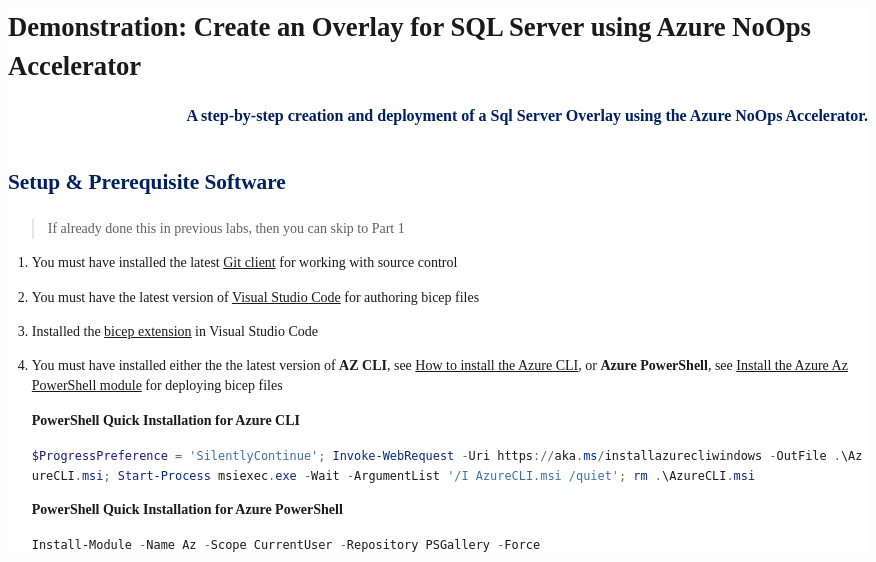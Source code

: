 <style>
body { font-family: Segoe UI Light; }
h1 { font-size: 20pt; }
h2 { font-size: 18pt; }
h3 { color: #002060; font-size: 16pt; font-weight: bold; }
h4 { color: #002060; font-size: 14pt; font-weight: bold; margin-top: 15px; margin-bottom: 15px; }
h5 { color: #002060; font-size: 12pt; font-weight: bold; }
h6 { color: #002060; font-size: 12pt; font-weight: normal; }
.title {color: #002060; font-size: 12pt; font-weight: bold; text-align: right; margin-bottom: 40px;}
hr {border: 0; height: 1px; background: #333; background-image: -webkit-linear-gradient(left, #ccc, #333, #ccc); background-image: -moz-linear-gradient(left, #ccc, #333, #ccc); background-image: -ms-linear-gradient(left, #ccc, #333, #ccc); background-image: -o-linear-gradient(left, #ccc, #333, #ccc);}
.note { color: #ff6347; font-size: 12pt; font-weight: bold; }
pre {font-family: Consolas, "Andale Mono WT", "Andale Mono", "Lucida Console", "Lucida Sans Typewriter", "DejaVu Sans Mono", "Bitstream Vera Sans Mono", "Liberation Mono", "Nimbus Mono L", Monaco, "Courier New", Courier, monospace; font-weight: normal; white-space: pre-wrap; overflow-x: auto;}
</style>

# Demonstration: Create an Overlay for SQL Server using Azure NoOps Accelerator

<div class="title">A step-by-step creation and deployment of a Sql Server Overlay using the Azure NoOps Accelerator.
</div>

### Setup & Prerequisite Software

> If already done this in previous labs, then you can skip to Part 1

1. You must have installed the latest [Git client](https://git-scm.com) for working with source control

1. You must have the latest version of [Visual Studio Code](https://code.visualstudio.com/) for authoring bicep files

1. Installed the [bicep extension](https://learn.microsoft.com/en-us/azure/azure-resource-manager/bicep/install#vs-code-and-bicep-extension) in Visual Studio Code

1. You must have installed either the the latest version of **AZ CLI**, see [How to install the Azure CLI](https://docs.microsoft.com/en-us/cli/azure/install-azure-cli), or **Azure PowerShell**, see [Install the Azure Az PowerShell module](https://learn.microsoft.com/en-us/powershell/azure/install-az-ps?view=azps-9.0.1) for deploying bicep files

    **PowerShell Quick Installation for Azure CLI**
    ``` PowerShell
    $ProgressPreference = 'SilentlyContinue'; Invoke-WebRequest -Uri https://aka.ms/installazurecliwindows -OutFile .\AzureCLI.msi; Start-Process msiexec.exe -Wait -ArgumentList '/I AzureCLI.msi /quiet'; rm .\AzureCLI.msi
    ```

    **PowerShell Quick Installation for Azure PowerShell**
    ``` PowerShell
    Install-Module -Name Az -Scope CurrentUser -Repository PSGallery -Force
    ```
